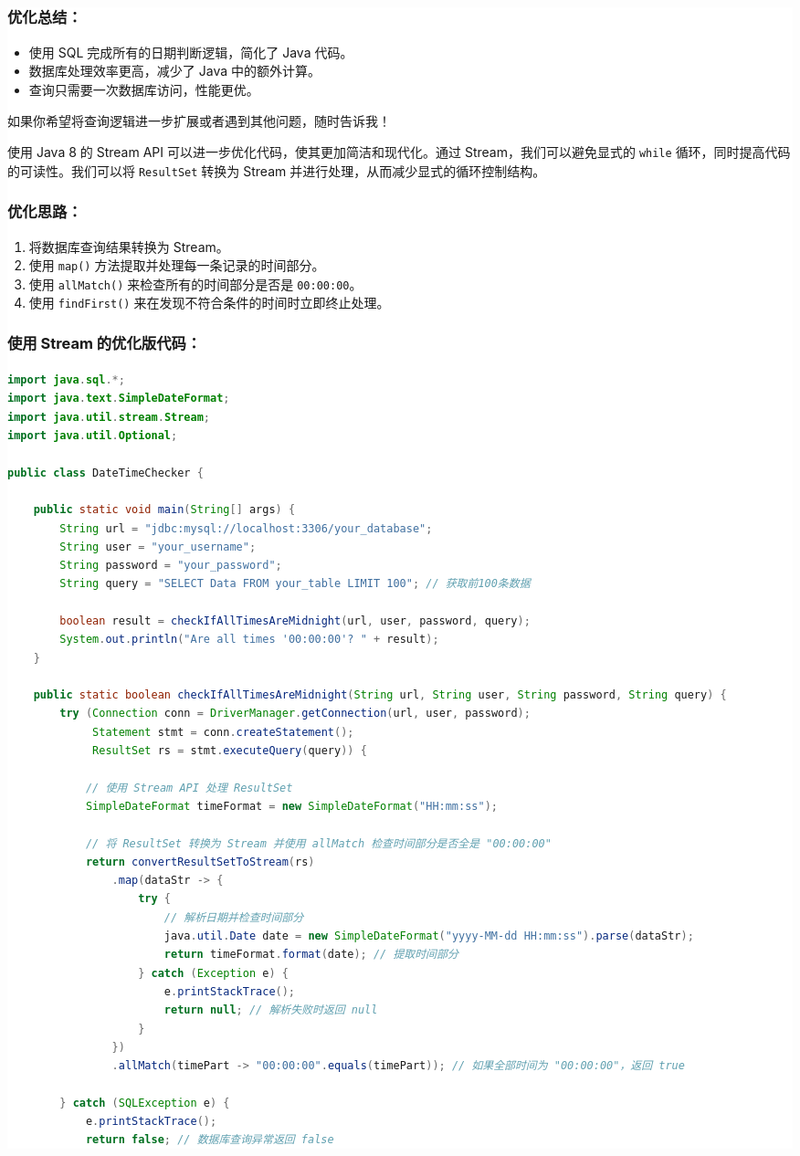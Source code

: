### 优化总结：
- 使用 SQL 完成所有的日期判断逻辑，简化了 Java 代码。
- 数据库处理效率更高，减少了 Java 中的额外计算。
- 查询只需要一次数据库访问，性能更优。

如果你希望将查询逻辑进一步扩展或者遇到其他问题，随时告诉我！


使用 Java 8 的 Stream API 可以进一步优化代码，使其更加简洁和现代化。通过 Stream，我们可以避免显式的 `while` 循环，同时提高代码的可读性。我们可以将 `ResultSet` 转换为 Stream 并进行处理，从而减少显式的循环控制结构。

### 优化思路：
1. 将数据库查询结果转换为 Stream。
2. 使用 `map()` 方法提取并处理每一条记录的时间部分。
3. 使用 `allMatch()` 来检查所有的时间部分是否是 `00:00:00`。
4. 使用 `findFirst()` 来在发现不符合条件的时间时立即终止处理。

### 使用 Stream 的优化版代码：

```java
import java.sql.*;
import java.text.SimpleDateFormat;
import java.util.stream.Stream;
import java.util.Optional;

public class DateTimeChecker {

    public static void main(String[] args) {
        String url = "jdbc:mysql://localhost:3306/your_database";
        String user = "your_username";
        String password = "your_password";
        String query = "SELECT Data FROM your_table LIMIT 100"; // 获取前100条数据

        boolean result = checkIfAllTimesAreMidnight(url, user, password, query);
        System.out.println("Are all times '00:00:00'? " + result);
    }

    public static boolean checkIfAllTimesAreMidnight(String url, String user, String password, String query) {
        try (Connection conn = DriverManager.getConnection(url, user, password);
             Statement stmt = conn.createStatement();
             ResultSet rs = stmt.executeQuery(query)) {

            // 使用 Stream API 处理 ResultSet
            SimpleDateFormat timeFormat = new SimpleDateFormat("HH:mm:ss");

            // 将 ResultSet 转换为 Stream 并使用 allMatch 检查时间部分是否全是 "00:00:00"
            return convertResultSetToStream(rs)
                .map(dataStr -> {
                    try {
                        // 解析日期并检查时间部分
                        java.util.Date date = new SimpleDateFormat("yyyy-MM-dd HH:mm:ss").parse(dataStr);
                        return timeFormat.format(date); // 提取时间部分
                    } catch (Exception e) {
                        e.printStackTrace();
                        return null; // 解析失败时返回 null
                    }
                })
                .allMatch(timePart -> "00:00:00".equals(timePart)); // 如果全部时间为 "00:00:00"，返回 true

        } catch (SQLException e) {
            e.printStackTrace();
            return false; // 数据库查询异常返回 false
```